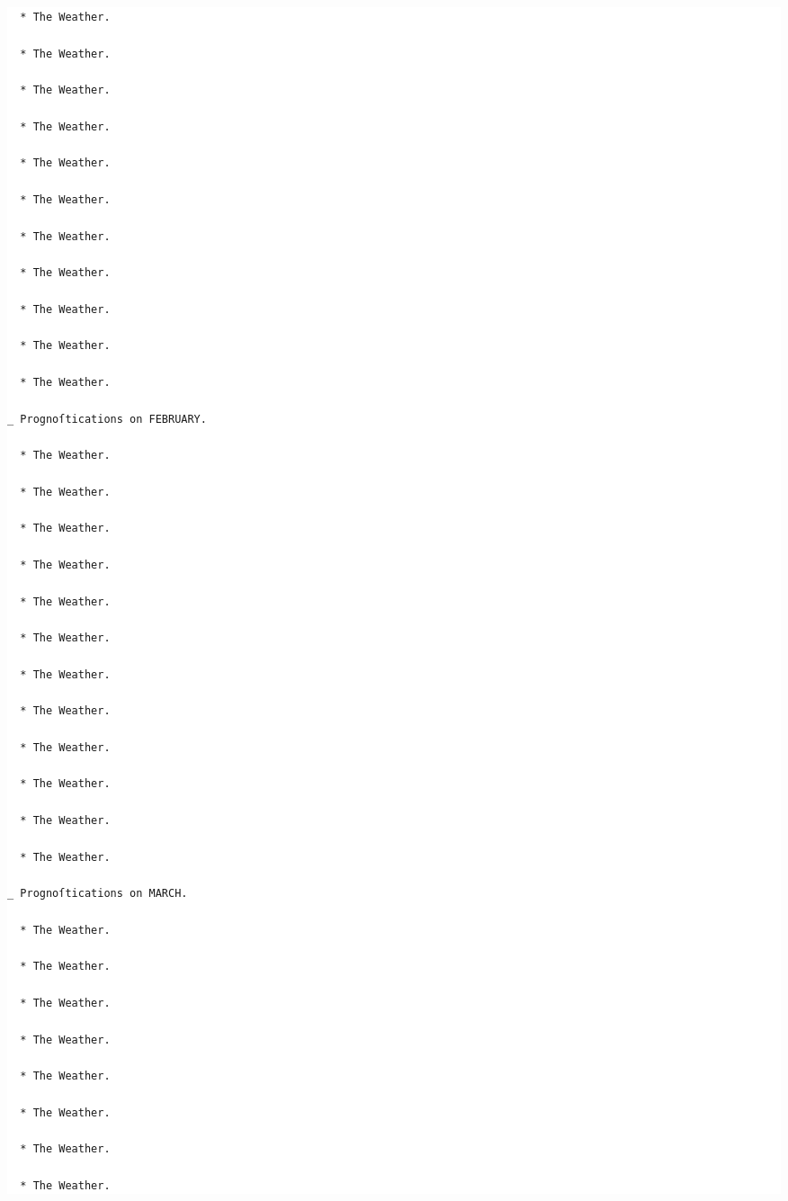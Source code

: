       * The Weather.

      * The Weather.

      * The Weather.

      * The Weather.

      * The Weather.

      * The Weather.

      * The Weather.

      * The Weather.

      * The Weather.

      * The Weather.

      * The Weather.

    _ Prognoſtications on FEBRUARY.

      * The Weather.

      * The Weather.

      * The Weather.

      * The Weather.

      * The Weather.

      * The Weather.

      * The Weather.

      * The Weather.

      * The Weather.

      * The Weather.

      * The Weather.

      * The Weather.

    _ Prognoſtications on MARCH.

      * The Weather.

      * The Weather.

      * The Weather.

      * The Weather.

      * The Weather.

      * The Weather.

      * The Weather.

      * The Weather.
